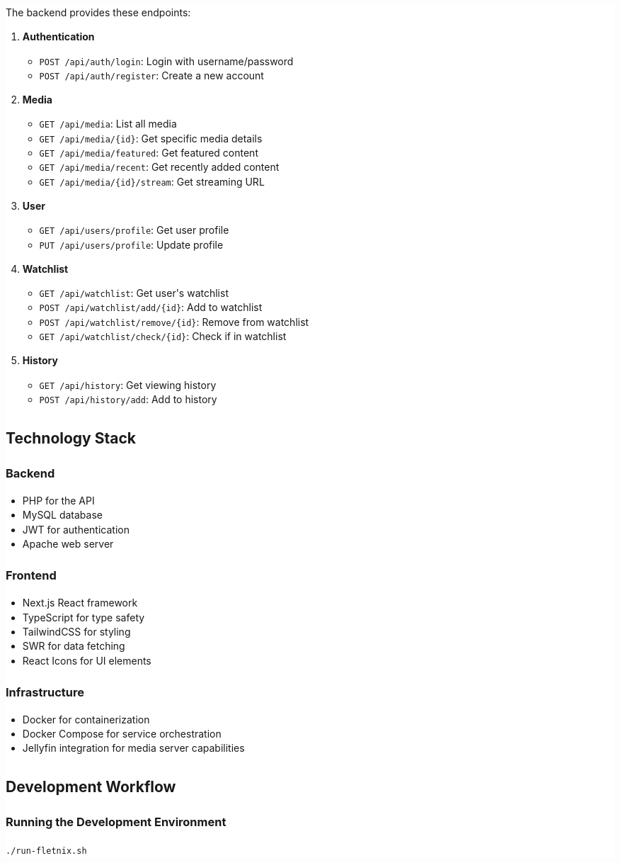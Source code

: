 The backend provides these endpoints:

1. **Authentication**
   - `POST /api/auth/login`: Login with username/password
   - `POST /api/auth/register`: Create a new account

2. **Media**
   - `GET /api/media`: List all media
   - `GET /api/media/{id}`: Get specific media details
   - `GET /api/media/featured`: Get featured content
   - `GET /api/media/recent`: Get recently added content
   - `GET /api/media/{id}/stream`: Get streaming URL

3. **User**
   - `GET /api/users/profile`: Get user profile
   - `PUT /api/users/profile`: Update profile

4. **Watchlist**
   - `GET /api/watchlist`: Get user's watchlist
   - `POST /api/watchlist/add/{id}`: Add to watchlist
   - `POST /api/watchlist/remove/{id}`: Remove from watchlist
   - `GET /api/watchlist/check/{id}`: Check if in watchlist

5. **History**
   - `GET /api/history`: Get viewing history
   - `POST /api/history/add`: Add to history

## Technology Stack

### Backend
- PHP for the API
- MySQL database
- JWT for authentication
- Apache web server

### Frontend
- Next.js React framework
- TypeScript for type safety
- TailwindCSS for styling
- SWR for data fetching
- React Icons for UI elements

### Infrastructure
- Docker for containerization
- Docker Compose for service orchestration
- Jellyfin integration for media server capabilities

## Development Workflow

### Running the Development Environment
```
./run-fletnix.sh
```
